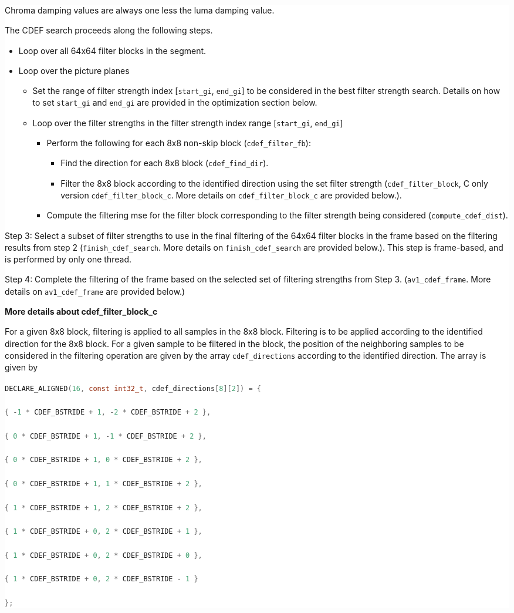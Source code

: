 Chroma damping values are always one less the luma damping value.

The CDEF search proceeds along the following steps.

  - Loop over all 64x64 filter blocks in the segment.

  - Loop over the picture planes

      - Set the range of filter strength index \[`start_gi`, `end_gi`\] to
        be considered in the best filter strength search. Details on how
        to set `start_gi` and `end_gi` are provided in the optimization
        section below.

      - Loop over the filter strengths in the filter strength index
        range \[`start_gi`, `end_gi`\]

          - Perform the following for each 8x8 non-skip block
            (`cdef_filter_fb`):

              - Find the direction for each 8x8 block (`cdef_find_dir`).

              - Filter the 8x8 block according to the identified
                direction using the set filter strength
                (`cdef_filter_block`, C only version
                `cdef_filter_block_c`. More details on
                `cdef_filter_block_c` are provided below.).

          - Compute the filtering mse for the filter block corresponding
            to the filter strength being considered
            (`compute_cdef_dist`).

Step 3: Select a subset of filter strengths to use in the final
filtering of the 64x64 filter blocks in the frame based on the filtering
results from step 2 (`finish_cdef_search`. More details on
`finish_cdef_search` are provided below.). This step is frame-based, and is performed by
only one thread.

Step 4: Complete the filtering of the frame based on the selected set of
filtering strengths from Step 3. (`av1_cdef_frame`. More details on
`av1_cdef_frame` are provided below.)

**More details about cdef\_filter\_block\_c**

For a given 8x8 block, filtering is applied to all samples in the 8x8
block. Filtering is to be applied according to the identified direction
for the 8x8 block. For a given sample to be filtered in the block, the
position of the neighboring samples to be considered in the filtering
operation are given by the array `cdef_directions` according to the
identified direction. The array is given by

```c
DECLARE_ALIGNED(16, const int32_t, cdef_directions[8][2]) = {

{ -1 * CDEF_BSTRIDE + 1, -2 * CDEF_BSTRIDE + 2 },

{ 0 * CDEF_BSTRIDE + 1, -1 * CDEF_BSTRIDE + 2 },

{ 0 * CDEF_BSTRIDE + 1, 0 * CDEF_BSTRIDE + 2 },

{ 0 * CDEF_BSTRIDE + 1, 1 * CDEF_BSTRIDE + 2 },

{ 1 * CDEF_BSTRIDE + 1, 2 * CDEF_BSTRIDE + 2 },

{ 1 * CDEF_BSTRIDE + 0, 2 * CDEF_BSTRIDE + 1 },

{ 1 * CDEF_BSTRIDE + 0, 2 * CDEF_BSTRIDE + 0 },

{ 1 * CDEF_BSTRIDE + 0, 2 * CDEF_BSTRIDE - 1 }

};
```